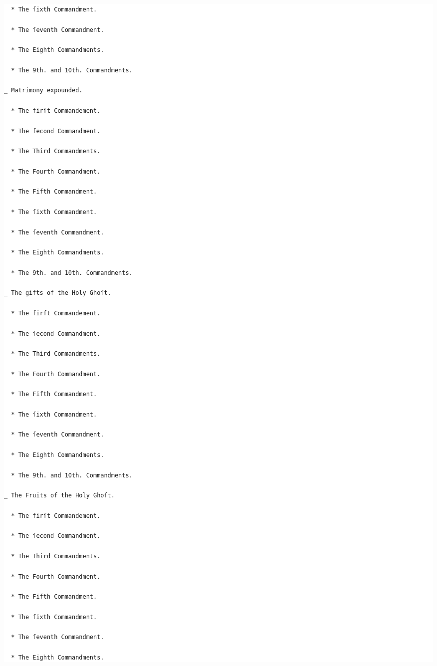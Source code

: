       * The ſixth Commandment.

      * The ſeventh Commandment.

      * The Eighth Commandments.

      * The 9th. and 10th. Commandments.

    _ Matrimony expounded.

      * The firſt Commandement.

      * The ſecond Commandment.

      * The Third Commandments.

      * The Fourth Commandment.

      * The Fifth Commandment.

      * The ſixth Commandment.

      * The ſeventh Commandment.

      * The Eighth Commandments.

      * The 9th. and 10th. Commandments.

    _ The gifts of the Holy Ghoſt.

      * The firſt Commandement.

      * The ſecond Commandment.

      * The Third Commandments.

      * The Fourth Commandment.

      * The Fifth Commandment.

      * The ſixth Commandment.

      * The ſeventh Commandment.

      * The Eighth Commandments.

      * The 9th. and 10th. Commandments.

    _ The Fruits of the Holy Ghoſt.

      * The firſt Commandement.

      * The ſecond Commandment.

      * The Third Commandments.

      * The Fourth Commandment.

      * The Fifth Commandment.

      * The ſixth Commandment.

      * The ſeventh Commandment.

      * The Eighth Commandments.
